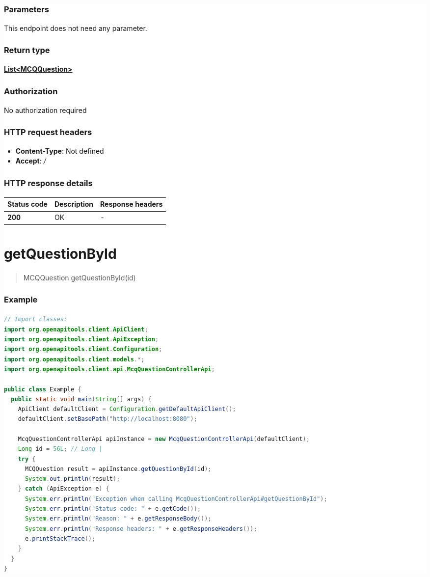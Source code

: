 ### Parameters
This endpoint does not need any parameter.

### Return type

[**List&lt;MCQQuestion&gt;**](MCQQuestion.md)

### Authorization

No authorization required

### HTTP request headers

 - **Content-Type**: Not defined
 - **Accept**: */*

### HTTP response details
| Status code | Description | Response headers |
|-------------|-------------|------------------|
| **200** | OK |  -  |

<a id="getQuestionById"></a>
# **getQuestionById**
> MCQQuestion getQuestionById(id)



### Example
```java
// Import classes:
import org.openapitools.client.ApiClient;
import org.openapitools.client.ApiException;
import org.openapitools.client.Configuration;
import org.openapitools.client.models.*;
import org.openapitools.client.api.McqQuestionControllerApi;

public class Example {
  public static void main(String[] args) {
    ApiClient defaultClient = Configuration.getDefaultApiClient();
    defaultClient.setBasePath("http://localhost:8080");

    McqQuestionControllerApi apiInstance = new McqQuestionControllerApi(defaultClient);
    Long id = 56L; // Long | 
    try {
      MCQQuestion result = apiInstance.getQuestionById(id);
      System.out.println(result);
    } catch (ApiException e) {
      System.err.println("Exception when calling McqQuestionControllerApi#getQuestionById");
      System.err.println("Status code: " + e.getCode());
      System.err.println("Reason: " + e.getResponseBody());
      System.err.println("Response headers: " + e.getResponseHeaders());
      e.printStackTrace();
    }
  }
}
```
